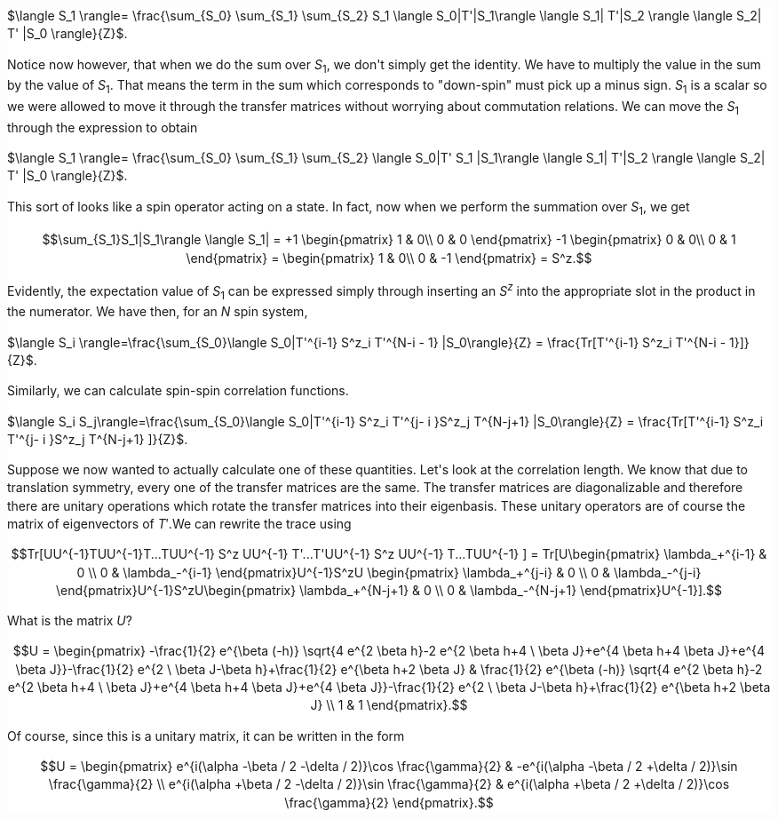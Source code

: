 $\langle S_1 \rangle= \frac{\sum_{S_0} \sum_{S_1} \sum_{S_2} S_1 \langle S_0|T'|S_1\rangle \langle S_1| T'|S_2 \rangle \langle S_2| T' |S_0 \rangle}{Z}$.

Notice now however, that when we do the sum over $S_1$, we don't simply get the identity. We have to multiply the value in the sum by the value of $S_1$. That means the term in the sum which corresponds to "down-spin" must pick up a minus sign.  $S_1$ is a scalar so we were allowed to move it through the transfer matrices without worrying about commutation relations. We can move the $S_1$ through the expression to obtain 

$\langle S_1 \rangle= \frac{\sum_{S_0} \sum_{S_1} \sum_{S_2} \langle S_0|T' S_1 |S_1\rangle \langle S_1| T'|S_2 \rangle \langle S_2| T' |S_0 \rangle}{Z}$.

This sort of looks like a spin operator acting on a state. In fact, now when we perform the summation over $S_1$, we get

```math
\sum_{S_1}S_1|S_1\rangle \langle S_1| = +1 \begin{pmatrix} 1 & 0\\ 0 & 0 \end{pmatrix} -1 \begin{pmatrix} 0 & 0\\ 0 & 1 \end{pmatrix} = \begin{pmatrix} 1 & 0\\ 0 & -1 \end{pmatrix} = S^z.
``` 

Evidently, the expectation value of $S_1$ can be expressed simply through inserting an $S^z$ into the appropriate slot in the product in the numerator. We have then, for an $N$ spin system,

$\langle S_i \rangle=\frac{\sum_{S_0}\langle S_0|T'^{i-1} S^z_i T'^{N-i - 1} |S_0\rangle}{Z} = \frac{Tr[T'^{i-1} S^z_i T'^{N-i - 1}]}{Z}$.

Similarly, we can calculate spin-spin correlation functions.

$\langle S_i S_j\rangle=\frac{\sum_{S_0}\langle S_0|T'^{i-1} S^z_i T'^{j- i }S^z_j T^{N-j+1} |S_0\rangle}{Z} = \frac{Tr[T'^{i-1} S^z_i T'^{j- i }S^z_j T^{N-j+1} ]}{Z}$.

Suppose we now wanted to actually calculate one of these quantities. Let's look at the correlation length. We know that due to translation symmetry, every one of the transfer matrices are the same. The transfer matrices are diagonalizable and therefore there are unitary operations which rotate the transfer matrices into their eigenbasis. These unitary operators are of course the matrix of eigenvectors of $T'$.We can rewrite the trace using

```math
Tr[UU^{-1}TUU^{-1}T...TUU^{-1} S^z UU^{-1} T'...T'UU^{-1} S^z UU^{-1} T...TUU^{-1}  ] = Tr[U\begin{pmatrix} \lambda_+^{i-1} & 0 \\ 0 & \lambda_-^{i-1} \end{pmatrix}U^{-1}S^zU \begin{pmatrix} \lambda_+^{j-i} & 0 \\ 0 & \lambda_-^{j-i} \end{pmatrix}U^{-1}S^zU\begin{pmatrix} \lambda_+^{N-j+1} & 0 \\ 0 & \lambda_-^{N-j+1} \end{pmatrix}U^{-1}].
```

What is the matrix $U$?

```math
U = \begin{pmatrix} -\frac{1}{2} e^{\beta  (-h)} \sqrt{4 e^{2 \beta  h}-2 e^{2 \beta  h+4 \
\beta  J}+e^{4 \beta  h+4 \beta  J}+e^{4 \beta  J}}-\frac{1}{2} e^{2 \
\beta  J-\beta  h}+\frac{1}{2} e^{\beta  h+2 \beta  J} & \frac{1}{2} e^{\beta  (-h)} \sqrt{4 e^{2 \beta  h}-2 e^{2 \beta  h+4 \
\beta  J}+e^{4 \beta  h+4 \beta  J}+e^{4 \beta  J}}-\frac{1}{2} e^{2 \
\beta  J-\beta  h}+\frac{1}{2} e^{\beta  h+2 \beta  J} \\ 1 & 1 \end{pmatrix}.
```

Of course, since this is a unitary matrix, it can be written in the form

```math
U = \begin{pmatrix} e^{i(\alpha -\beta / 2 -\delta / 2)}\cos \frac{\gamma}{2} &   -e^{i(\alpha -\beta / 2 +\delta / 2)}\sin \frac{\gamma}{2} \\ e^{i(\alpha +\beta / 2 -\delta / 2)}\sin \frac{\gamma}{2} & e^{i(\alpha +\beta / 2 +\delta / 2)}\cos \frac{\gamma}{2} \end{pmatrix}.
```
